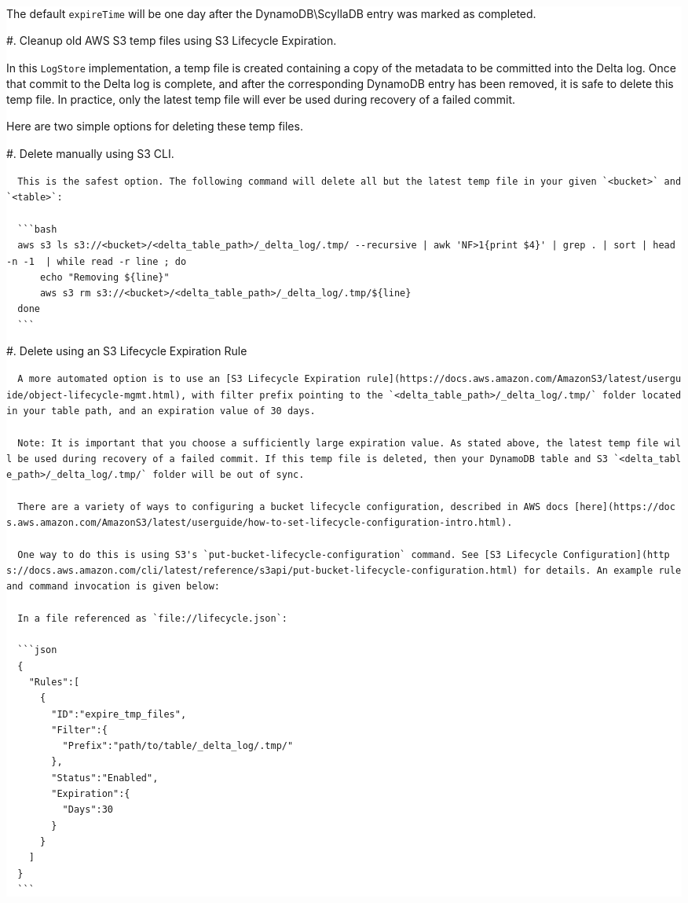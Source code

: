    The default `expireTime` will be one day after the DynamoDB\ScyllaDB entry was marked as completed.

#. Cleanup old AWS S3 temp files using S3 Lifecycle Expiration.

   In this `LogStore` implementation, a temp file is created containing a copy of the metadata to be committed into the Delta log. Once that commit to the Delta log is complete, and after the corresponding DynamoDB entry has been removed, it is safe to delete this temp file. In practice, only the latest temp file will ever be used during recovery of a failed commit.

   Here are two simple options for deleting these temp files.

   #. Delete manually using S3 CLI.

      This is the safest option. The following command will delete all but the latest temp file in your given `<bucket>` and `<table>`:

      ```bash
      aws s3 ls s3://<bucket>/<delta_table_path>/_delta_log/.tmp/ --recursive | awk 'NF>1{print $4}' | grep . | sort | head -n -1  | while read -r line ; do
          echo "Removing ${line}"
          aws s3 rm s3://<bucket>/<delta_table_path>/_delta_log/.tmp/${line}
      done
      ```

   #. Delete using an S3 Lifecycle Expiration Rule

      A more automated option is to use an [S3 Lifecycle Expiration rule](https://docs.aws.amazon.com/AmazonS3/latest/userguide/object-lifecycle-mgmt.html), with filter prefix pointing to the `<delta_table_path>/_delta_log/.tmp/` folder located in your table path, and an expiration value of 30 days.

      Note: It is important that you choose a sufficiently large expiration value. As stated above, the latest temp file will be used during recovery of a failed commit. If this temp file is deleted, then your DynamoDB table and S3 `<delta_table_path>/_delta_log/.tmp/` folder will be out of sync.

      There are a variety of ways to configuring a bucket lifecycle configuration, described in AWS docs [here](https://docs.aws.amazon.com/AmazonS3/latest/userguide/how-to-set-lifecycle-configuration-intro.html).

      One way to do this is using S3's `put-bucket-lifecycle-configuration` command. See [S3 Lifecycle Configuration](https://docs.aws.amazon.com/cli/latest/reference/s3api/put-bucket-lifecycle-configuration.html) for details. An example rule and command invocation is given below:

      In a file referenced as `file://lifecycle.json`:

      ```json
      {
        "Rules":[
          {
            "ID":"expire_tmp_files",
            "Filter":{
              "Prefix":"path/to/table/_delta_log/.tmp/"
            },
            "Status":"Enabled",
            "Expiration":{
              "Days":30
            }
          }
        ]
      }
      ```
